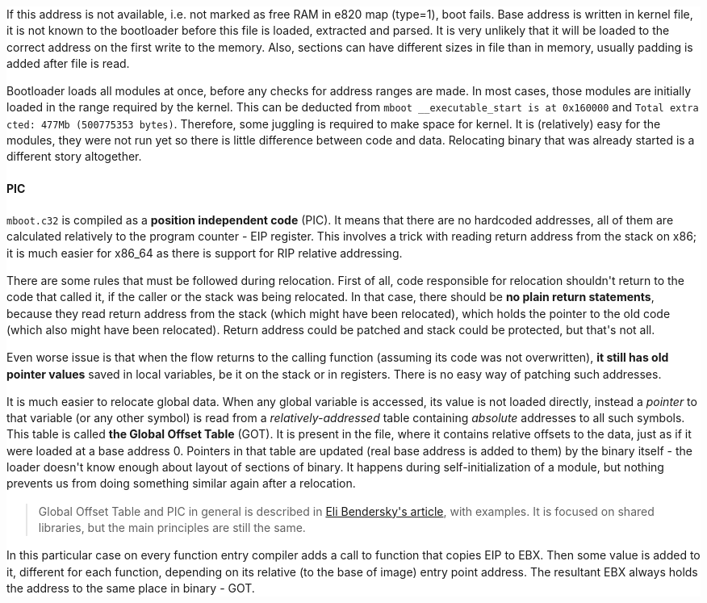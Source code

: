 If this address is not available, i.e. not marked as free RAM in e820 map
(type=1), boot fails. Base address is written in kernel file, it is not known to
the bootloader before this file is loaded, extracted and parsed. It is very
unlikely that it will be loaded to the correct address on the first write to the
memory. Also, sections can have different sizes in file than in memory, usually
padding is added after file is read.

Bootloader loads all modules at once, before any checks for address ranges are
made. In most cases, those modules are initially loaded in the range required by
the kernel. This can be deducted from `mboot __executable_start is at 0x160000`
and `Total extracted: 477Mb (500775353 bytes)`. Therefore, some juggling is
required to make space for kernel. It is (relatively) easy for the modules, they
were not run yet so there is little difference between code and data. Relocating
binary that was already started is a different story altogether.

#### PIC

`mboot.c32` is compiled as a **position independent code** (PIC). It means that
there are no hardcoded addresses, all of them are calculated relatively to the
program counter - EIP register. This involves a trick with reading return
address from the stack on x86; it is much easier for x86_64 as there is support
for RIP relative addressing.

There are some rules that must be followed during relocation. First of all, code
responsible for relocation shouldn't return to the code that called it, if the
caller or the stack was being relocated. In that case, there should be **no
plain return statements**, because they read return address from the stack
(which might have been relocated), which holds the pointer to the old code
(which also might have been relocated). Return address could be patched and
stack could be protected, but that's not all.

Even worse issue is that when the flow returns to the calling function (assuming
its code was not overwritten), **it still has old pointer values** saved in
local variables, be it on the stack or in registers. There is no easy way of
patching such addresses.

It is much easier to relocate global data. When any global variable is accessed,
its value is not loaded directly, instead a _pointer_ to that variable (or any
other symbol) is read from a _relatively-addressed_ table containing _absolute_
addresses to all such symbols. This table is called **the Global Offset Table**
(GOT). It is present in the file, where it contains relative offsets to the
data, just as if it were loaded at a base address 0. Pointers in that table are
updated (real base address is added to them) by the binary itself - the loader
doesn't know enough about layout of sections of binary. It happens during
self-initialization of a module, but nothing prevents us from doing something
similar again after a relocation.

> Global Offset Table and PIC in general is described in
> [Eli Bendersky's article](https://eli.thegreenplace.net/2011/11/03/position-independent-code-pic-in-shared-libraries/),
> with examples. It is focused on shared libraries, but the main principles are
> still the same.

In this particular case on every function entry compiler adds a call to function
that copies EIP to EBX. Then some value is added to it, different for each
function, depending on its relative (to the base of image) entry point address.
The resultant EBX always holds the address to the same place in binary - GOT.

